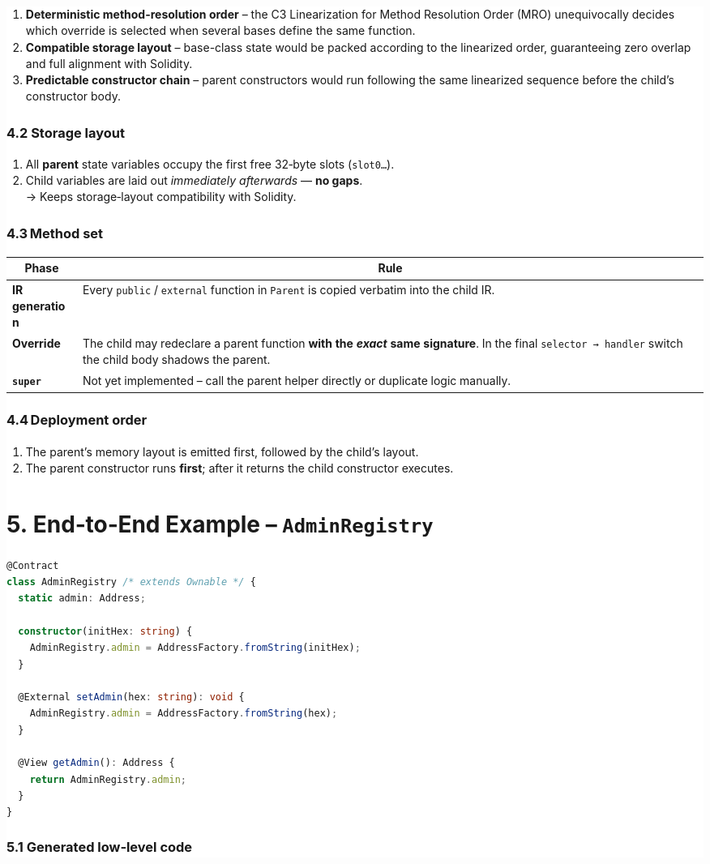   1. **Deterministic method-resolution order** – the C3 Linearization for Method Resolution Order (MRO) unequivocally decides which
     override is selected when several bases define the same function.
  2. **Compatible storage layout** – base-class state would be packed according to the
     linearized order, guaranteeing zero overlap and full alignment with Solidity.
  3. **Predictable constructor chain** – parent constructors would run following the same
     linearized sequence before the child’s constructor body.


### 4.2 Storage layout
1. All **parent** state variables occupy the first free 32‑byte slots (`slot0…`).  
2. Child variables are laid out *immediately afterwards* — **no gaps**.  
   → Keeps storage‑layout compatibility with Solidity.

### 4.3 Method set
| Phase | Rule |
|-------|------|
| **IR generation** | Every `public` / `external` function in `Parent` is copied verbatim into the child IR. |
| **Override** | The child may redeclare a parent function **with the *exact* same signature**. In the final `selector → handler` switch the child body shadows the parent. |
| **`super`** | Not yet implemented – call the parent helper directly or duplicate logic manually. |

### 4.4 Deployment order
1. The parent’s memory layout is emitted first, followed by the child’s layout.  
2. The parent constructor runs **first**; after it returns the child constructor executes.



# 5. End‑to‑End Example – `AdminRegistry`

```ts
@Contract
class AdminRegistry /* extends Ownable */ {
  static admin: Address;

  constructor(initHex: string) {
    AdminRegistry.admin = AddressFactory.fromString(initHex);
  }

  @External setAdmin(hex: string): void {
    AdminRegistry.admin = AddressFactory.fromString(hex);
  }

  @View getAdmin(): Address {
    return AdminRegistry.admin;
  }
}
```

### 5.1 Generated low‑level code
